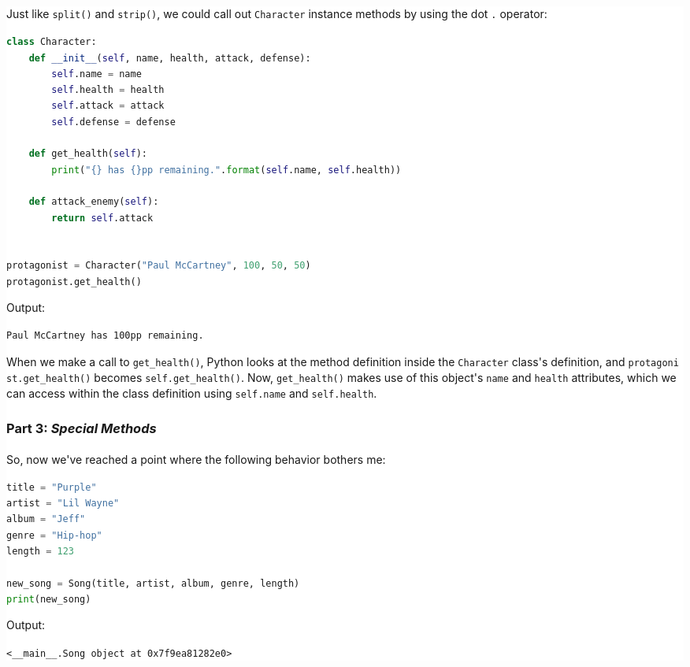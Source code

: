 Just like `split()` and `strip()`, we could call out `Character` instance methods by using the dot `.` operator:

```python
class Character:
    def __init__(self, name, health, attack, defense):
        self.name = name
        self.health = health
        self.attack = attack
        self.defense = defense

    def get_health(self):
        print("{} has {}pp remaining.".format(self.name, self.health))

    def attack_enemy(self):
        return self.attack


protagonist = Character("Paul McCartney", 100, 50, 50)
protagonist.get_health()
```

Output:

```commandline
Paul McCartney has 100pp remaining.
```

When we make a call to `get_health()`, Python looks at the method definition inside the `Character` class's definition,
and `protagonist.get_health()` becomes `self.get_health()`. Now, `get_health()` makes use of this object's `name` and
`health` attributes, which we can access within the class definition using `self.name` and `self.health`.

### Part 3: _Special Methods_

So, now we've reached a point where the following behavior bothers me:

```python
title = "Purple"
artist = "Lil Wayne"
album = "Jeff"
genre = "Hip-hop"
length = 123

new_song = Song(title, artist, album, genre, length)
print(new_song)
```

Output:

```commandline
<__main__.Song object at 0x7f9ea81282e0>
```
